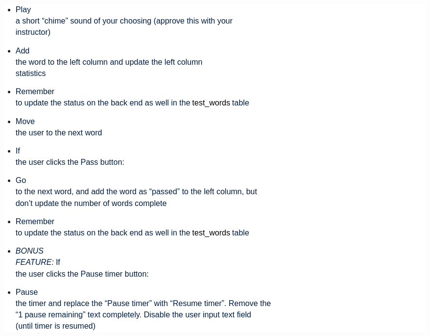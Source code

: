 *   <span style="font-size:12pt;font-family:'Proxima Nova',sans-serif;color:#011e41;background-color:transparent;font-weight:400;font-style:normal;font-variant:normal;text-decoration:none;vertical-align:baseline;white-space:pre;white-space:pre-wrap;">Play a short “chime” sound of your choosing (approve this with your instructor)</span>

*   <span style="font-size:12pt;font-family:'Proxima Nova',sans-serif;color:#011e41;background-color:transparent;font-weight:400;font-style:normal;font-variant:normal;text-decoration:none;vertical-align:baseline;white-space:pre;white-space:pre-wrap;">Add the word to the left column and update the left column statistics</span>

*   <span style="font-size:12pt;font-family:'Proxima Nova',sans-serif;color:#011e41;background-color:transparent;font-weight:400;font-style:normal;font-variant:normal;text-decoration:none;vertical-align:baseline;white-space:pre;white-space:pre-wrap;">Remember to update the status on the back end as well in the</span> <span style="font-size:12pt;font-family:Consolas,sans-serif;color:#000000;background-color:transparent;font-weight:400;font-style:normal;font-variant:normal;text-decoration:none;vertical-align:baseline;white-space:pre;white-space:pre-wrap;">test_words</span> <span style="font-size:12pt;font-family:'Proxima Nova',sans-serif;color:#011e41;background-color:transparent;font-weight:400;font-style:normal;font-variant:normal;text-decoration:none;vertical-align:baseline;white-space:pre;white-space:pre-wrap;">table</span>

*   <span style="font-size:12pt;font-family:'Proxima Nova',sans-serif;color:#011e41;background-color:transparent;font-weight:400;font-style:normal;font-variant:normal;text-decoration:none;vertical-align:baseline;white-space:pre;white-space:pre-wrap;">Move the user to the next word</span>

*   <span style="font-size:12pt;font-family:'Proxima Nova',sans-serif;color:#011e41;background-color:transparent;font-weight:400;font-style:normal;font-variant:normal;text-decoration:none;vertical-align:baseline;white-space:pre;white-space:pre-wrap;">If the user clicks the Pass button:</span>

*   <span style="font-size:12pt;font-family:'Proxima Nova',sans-serif;color:#011e41;background-color:transparent;font-weight:400;font-style:normal;font-variant:normal;text-decoration:none;vertical-align:baseline;white-space:pre;white-space:pre-wrap;">Go to the next word, and add the word as “passed” to the left column, but don’t update the number of words complete</span>

*   <span style="font-size:12pt;font-family:'Proxima Nova',sans-serif;color:#011e41;background-color:transparent;font-weight:400;font-style:normal;font-variant:normal;text-decoration:none;vertical-align:baseline;white-space:pre;white-space:pre-wrap;">Remember to update the status on the back end as well in the</span> <span style="font-size:12pt;font-family:Consolas,sans-serif;color:#000000;background-color:transparent;font-weight:400;font-style:normal;font-variant:normal;text-decoration:none;vertical-align:baseline;white-space:pre;white-space:pre-wrap;">test_words</span> <span style="font-size:12pt;font-family:'Proxima Nova',sans-serif;color:#011e41;background-color:transparent;font-weight:400;font-style:normal;font-variant:normal;text-decoration:none;vertical-align:baseline;white-space:pre;white-space:pre-wrap;">table</span>

*   <span style="font-size:12pt;font-family:'Proxima Nova',sans-serif;color:#011e41;background-color:transparent;font-weight:400;font-style:italic;font-variant:normal;text-decoration:none;vertical-align:baseline;white-space:pre;white-space:pre-wrap;">BONUS FEATURE:</span> <span style="font-size:12pt;font-family:'Proxima Nova',sans-serif;color:#011e41;background-color:transparent;font-weight:400;font-style:normal;font-variant:normal;text-decoration:none;vertical-align:baseline;white-space:pre;white-space:pre-wrap;">If the user clicks the Pause timer button:</span>

*   <span style="font-size:12pt;font-family:'Proxima Nova',sans-serif;color:#011e41;background-color:transparent;font-weight:400;font-style:normal;font-variant:normal;text-decoration:none;vertical-align:baseline;white-space:pre;white-space:pre-wrap;">Pause the timer and replace the “Pause timer” with “Resume timer”. Remove the “1 pause remaining” text completely. Disable the user input text field (until timer is resumed)</span>
